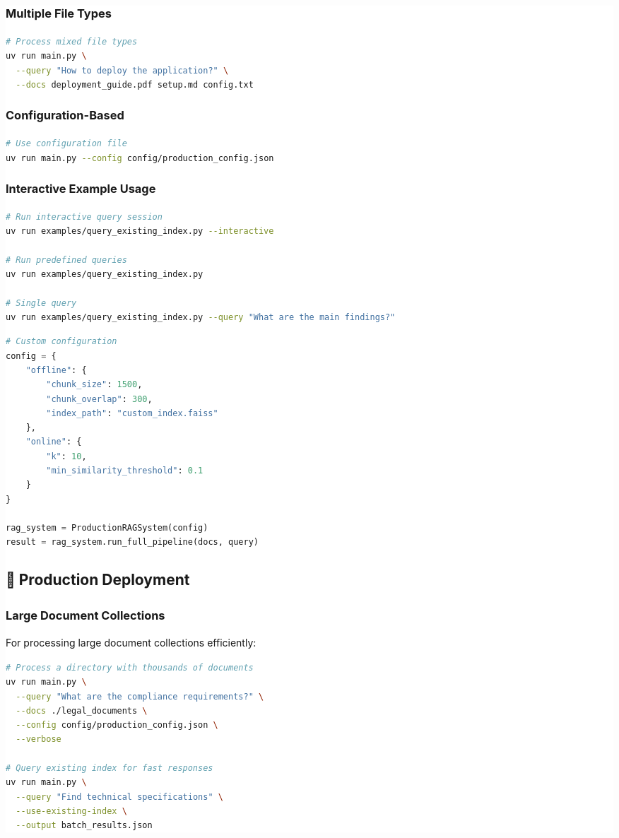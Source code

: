 ### Multiple File Types
```bash
# Process mixed file types
uv run main.py \
  --query "How to deploy the application?" \
  --docs deployment_guide.pdf setup.md config.txt
```

### Configuration-Based
```bash
# Use configuration file
uv run main.py --config config/production_config.json
```

### Interactive Example Usage
```bash
# Run interactive query session
uv run examples/query_existing_index.py --interactive

# Run predefined queries
uv run examples/query_existing_index.py

# Single query
uv run examples/query_existing_index.py --query "What are the main findings?"
```

```python
# Custom configuration
config = {
    "offline": {
        "chunk_size": 1500,
        "chunk_overlap": 300,
        "index_path": "custom_index.faiss"
    },
    "online": {
        "k": 10,
        "min_similarity_threshold": 0.1
    }
}

rag_system = ProductionRAGSystem(config)
result = rag_system.run_full_pipeline(docs, query)
```

## 🚀 Production Deployment

### Large Document Collections

For processing large document collections efficiently:

```bash
# Process a directory with thousands of documents
uv run main.py \
  --query "What are the compliance requirements?" \
  --docs ./legal_documents \
  --config config/production_config.json \
  --verbose

# Query existing index for fast responses
uv run main.py \
  --query "Find technical specifications" \
  --use-existing-index \
  --output batch_results.json
```

